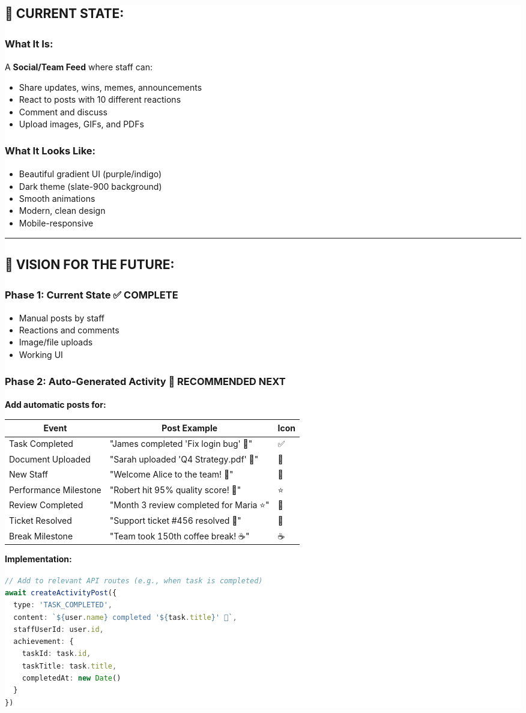 
## 🎨 **CURRENT STATE:**

### **What It Is:**
A **Social/Team Feed** where staff can:
- Share updates, wins, memes, announcements
- React to posts with 10 different reactions
- Comment and discuss
- Upload images, GIFs, and PDFs

### **What It Looks Like:**
- Beautiful gradient UI (purple/indigo)
- Dark theme (slate-900 background)
- Smooth animations
- Modern, clean design
- Mobile-responsive

---

## 🚀 **VISION FOR THE FUTURE:**

### **Phase 1: Current State** ✅ **COMPLETE**
- Manual posts by staff
- Reactions and comments
- Image/file uploads
- Working UI

### **Phase 2: Auto-Generated Activity** 🎯 **RECOMMENDED NEXT**

**Add automatic posts for:**

| Event | Post Example | Icon |
|-------|-------------|------|
| Task Completed | "James completed 'Fix login bug' 🎉" | ✅ |
| Document Uploaded | "Sarah uploaded 'Q4 Strategy.pdf' 📄" | 📄 |
| New Staff | "Welcome Alice to the team! 👋" | 👋 |
| Performance Milestone | "Robert hit 95% quality score! 🌟" | ⭐ |
| Review Completed | "Month 3 review completed for Maria ⭐" | 📝 |
| Ticket Resolved | "Support ticket #456 resolved 🎫" | 🎫 |
| Break Milestone | "Team took 150th coffee break! ☕" | ☕ |

**Implementation:**
```typescript
// Add to relevant API routes (e.g., when task is completed)
await createActivityPost({
  type: 'TASK_COMPLETED',
  content: `${user.name} completed '${task.title}' 🎉`,
  staffUserId: user.id,
  achievement: {
    taskId: task.id,
    taskTitle: task.title,
    completedAt: new Date()
  }
})
```
